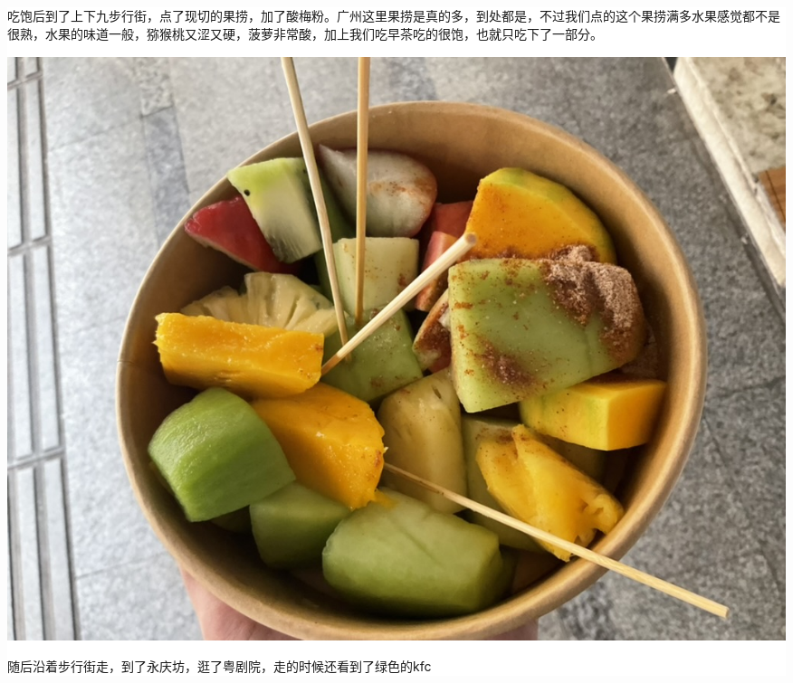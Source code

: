 吃饱后到了上下九步行街，点了现切的果捞，加了酸梅粉。广州这里果捞是真的多，到处都是，不过我们点的这个果捞满多水果感觉都不是很熟，水果的味道一般，猕猴桃又涩又硬，菠萝非常酸，加上我们吃早茶吃的很饱，也就只吃下了一部分。

![81897222-551F-413E-83FF-C5D8AAF5E440_1_105_c.jpeg](/images/first-travel/81897222-551F-413E-83FF-C5D8AAF5E440_1_105_c.jpeg)

随后沿着步行街走，到了永庆坊，逛了粤剧院，走的时候还看到了绿色的kfc
